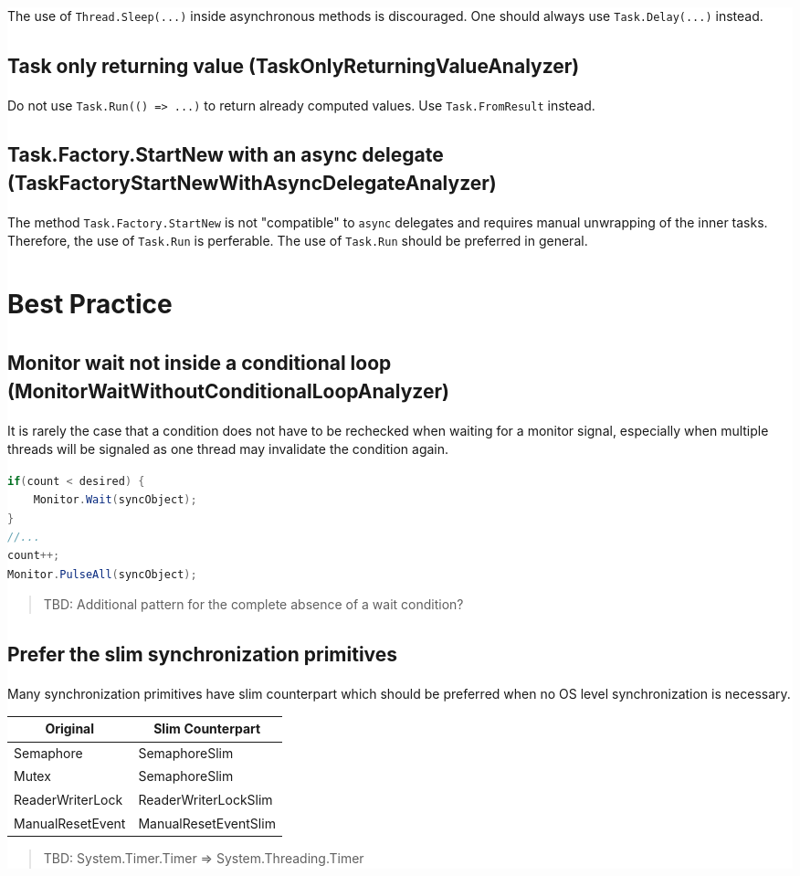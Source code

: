 The use of `Thread.Sleep(...)` inside asynchronous methods is discouraged. One should always use `Task.Delay(...)` instead.

## Task only returning value (TaskOnlyReturningValueAnalyzer)

Do not use `Task.Run(() => ...)` to return already computed values. Use `Task.FromResult` instead.

## Task.Factory.StartNew with an async delegate (TaskFactoryStartNewWithAsyncDelegateAnalyzer)

The method `Task.Factory.StartNew` is not "compatible" to `async` delegates and requires manual unwrapping of the inner tasks. Therefore, the use of `Task.Run` is perferable. The use of `Task.Run` should be preferred in general.

# Best Practice

## Monitor wait not inside a conditional loop (MonitorWaitWithoutConditionalLoopAnalyzer)

It is rarely the case that a condition does not have to be rechecked when waiting for a monitor signal, especially when multiple threads will be signaled as one thread may invalidate the condition again.

```cs
if(count < desired) {
    Monitor.Wait(syncObject);
}
//...
count++;
Monitor.PulseAll(syncObject);
```

> TBD: Additional pattern for the complete absence of a wait condition?

## Prefer the slim synchronization primitives

Many synchronization primitives have slim counterpart which should be preferred when no OS level synchronization is necessary.

| Original         | Slim Counterpart     |
| ---------------- | -------------------- |
| Semaphore        | SemaphoreSlim        |
| Mutex            | SemaphoreSlim        |
| ReaderWriterLock | ReaderWriterLockSlim |
| ManualResetEvent | ManualResetEventSlim |

> TBD: System.Timer.Timer => System.Threading.Timer
